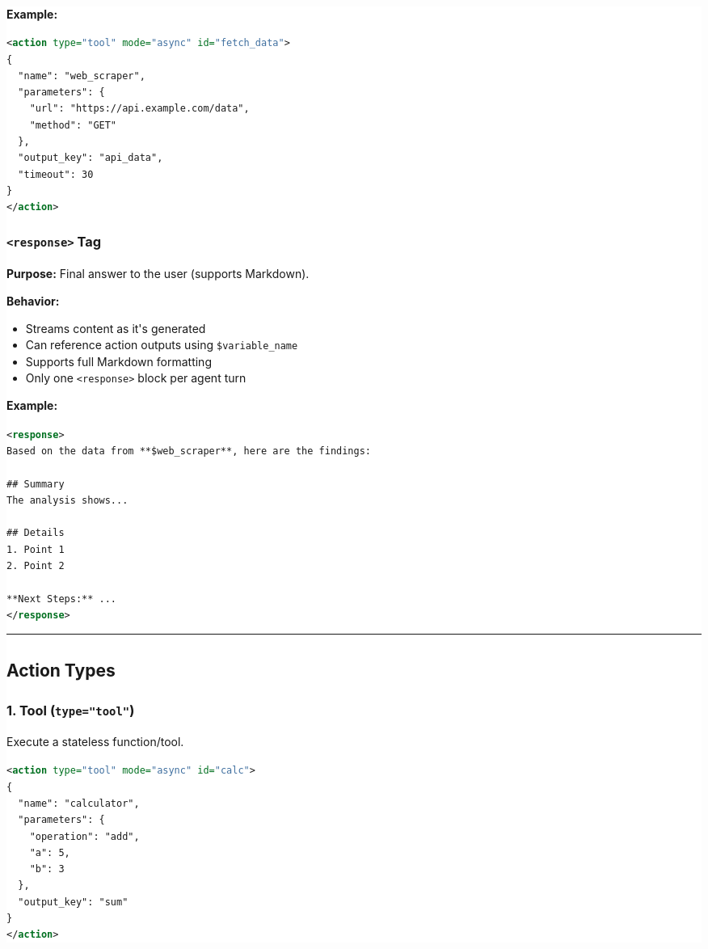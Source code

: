 **Example:**
```xml
<action type="tool" mode="async" id="fetch_data">
{
  "name": "web_scraper",
  "parameters": {
    "url": "https://api.example.com/data",
    "method": "GET"
  },
  "output_key": "api_data",
  "timeout": 30
}
</action>
```

### `<response>` Tag

**Purpose:** Final answer to the user (supports Markdown).

**Behavior:**
- Streams content as it's generated
- Can reference action outputs using `$variable_name`
- Supports full Markdown formatting
- Only one `<response>` block per agent turn

**Example:**
```xml
<response>
Based on the data from **$web_scraper**, here are the findings:

## Summary
The analysis shows...

## Details
1. Point 1
2. Point 2

**Next Steps:** ...
</response>
```

---

## Action Types

### 1. Tool (`type="tool"`)

Execute a stateless function/tool.

```xml
<action type="tool" mode="async" id="calc">
{
  "name": "calculator",
  "parameters": {
    "operation": "add",
    "a": 5,
    "b": 3
  },
  "output_key": "sum"
}
</action>
```
